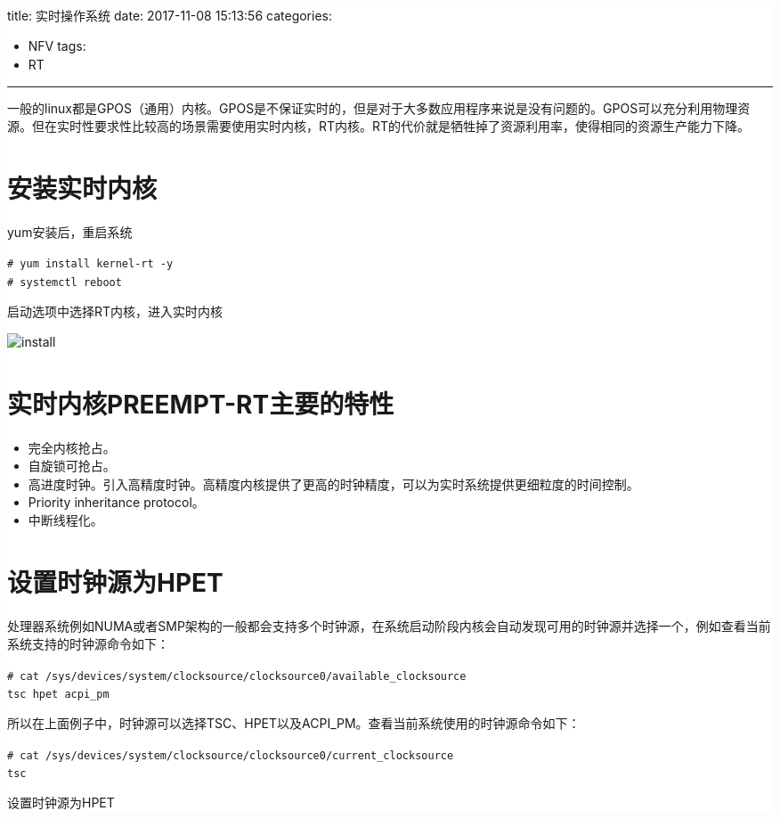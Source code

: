 title: 实时操作系统
date: 2017-11-08 15:13:56
categories:
- NFV
tags:
- RT

---

一般的linux都是GPOS（通用）内核。GPOS是不保证实时的，但是对于大多数应用程序来说是没有问题的。GPOS可以充分利用物理资源。但在实时性要求性比较高的场景需要使用实时内核，RT内核。RT的代价就是牺牲掉了资源利用率，使得相同的资源生产能力下降。

# 安装实时内核

yum安装后，重启系统

    # yum install kernel-rt -y
    # systemctl reboot

启动选项中选择RT内核，进入实时内核

![install](/images/rt/1.png)

# 实时内核PREEMPT-RT主要的特性

* 完全内核抢占。
* 自旋锁可抢占。
* 高进度时钟。引入高精度时钟。高精度内核提供了更高的时钟精度，可以为实时系统提供更细粒度的时间控制。
* Priority inheritance protocol。
* 中断线程化。

# 设置时钟源为HPET

处理器系统例如NUMA或者SMP架构的一般都会支持多个时钟源，在系统启动阶段内核会自动发现可用的时钟源并选择一个，例如查看当前系统支持的时钟源命令如下：

    # cat /sys/devices/system/clocksource/clocksource0/available_clocksource
    tsc hpet acpi_pm

所以在上面例子中，时钟源可以选择TSC、HPET以及ACPI_PM。查看当前系统使用的时钟源命令如下：

    # cat /sys/devices/system/clocksource/clocksource0/current_clocksource
    tsc

设置时钟源为HPET
